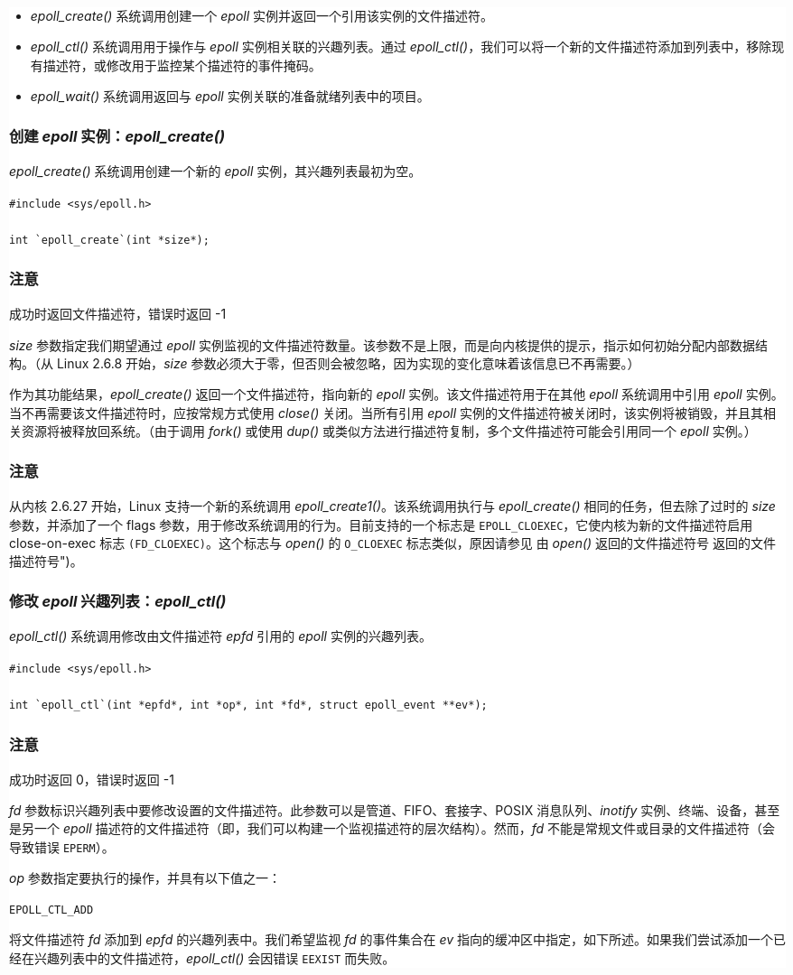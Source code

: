 +   *epoll_create()* 系统调用创建一个 *epoll* 实例并返回一个引用该实例的文件描述符。

+   *epoll_ctl()* 系统调用用于操作与 *epoll* 实例相关联的兴趣列表。通过 *epoll_ctl()*，我们可以将一个新的文件描述符添加到列表中，移除现有描述符，或修改用于监控某个描述符的事件掩码。

+   *epoll_wait()* 系统调用返回与 *epoll* 实例关联的准备就绪列表中的项目。

### 创建 *epoll* 实例：*epoll_create()*

*epoll_create()* 系统调用创建一个新的 *epoll* 实例，其兴趣列表最初为空。

```
#include <sys/epoll.h>

int `epoll_create`(int *size*);
```

### 注意

成功时返回文件描述符，错误时返回 -1

*size* 参数指定我们期望通过 *epoll* 实例监视的文件描述符数量。该参数不是上限，而是向内核提供的提示，指示如何初始分配内部数据结构。（从 Linux 2.6.8 开始，*size* 参数必须大于零，但否则会被忽略，因为实现的变化意味着该信息已不再需要。）

作为其功能结果，*epoll_create()* 返回一个文件描述符，指向新的 *epoll* 实例。该文件描述符用于在其他 *epoll* 系统调用中引用 *epoll* 实例。当不再需要该文件描述符时，应按常规方式使用 *close()* 关闭。当所有引用 *epoll* 实例的文件描述符被关闭时，该实例将被销毁，并且其相关资源将被释放回系统。（由于调用 *fork()* 或使用 *dup()* 或类似方法进行描述符复制，多个文件描述符可能会引用同一个 *epoll* 实例。）

### 注意

从内核 2.6.27 开始，Linux 支持一个新的系统调用 *epoll_create1()*。该系统调用执行与 *epoll_create()* 相同的任务，但去除了过时的 *size* 参数，并添加了一个 flags 参数，用于修改系统调用的行为。目前支持的一个标志是 `EPOLL_CLOEXEC`，它使内核为新的文件描述符启用 close-on-exec 标志 `(FD_CLOEXEC)`。这个标志与 *open()* 的 `O_CLOEXEC` 标志类似，原因请参见 由 *open()* 返回的文件描述符号 返回的文件描述符号")。

### 修改 *epoll* 兴趣列表：*epoll_ctl()*

*epoll_ctl()* 系统调用修改由文件描述符 *epfd* 引用的 *epoll* 实例的兴趣列表。

```
#include <sys/epoll.h>

int `epoll_ctl`(int *epfd*, int *op*, int *fd*, struct epoll_event **ev*);
```

### 注意

成功时返回 0，错误时返回 -1

*fd* 参数标识兴趣列表中要修改设置的文件描述符。此参数可以是管道、FIFO、套接字、POSIX 消息队列、*inotify* 实例、终端、设备，甚至是另一个 *epoll* 描述符的文件描述符（即，我们可以构建一个监视描述符的层次结构）。然而，*fd* 不能是常规文件或目录的文件描述符（会导致错误 `EPERM`）。

*op* 参数指定要执行的操作，并具有以下值之一：

`EPOLL_CTL_ADD`

将文件描述符 *fd* 添加到 *epfd* 的兴趣列表中。我们希望监视 *fd* 的事件集合在 *ev* 指向的缓冲区中指定，如下所述。如果我们尝试添加一个已经在兴趣列表中的文件描述符，*epoll_ctl()* 会因错误 `EEXIST` 而失败。
